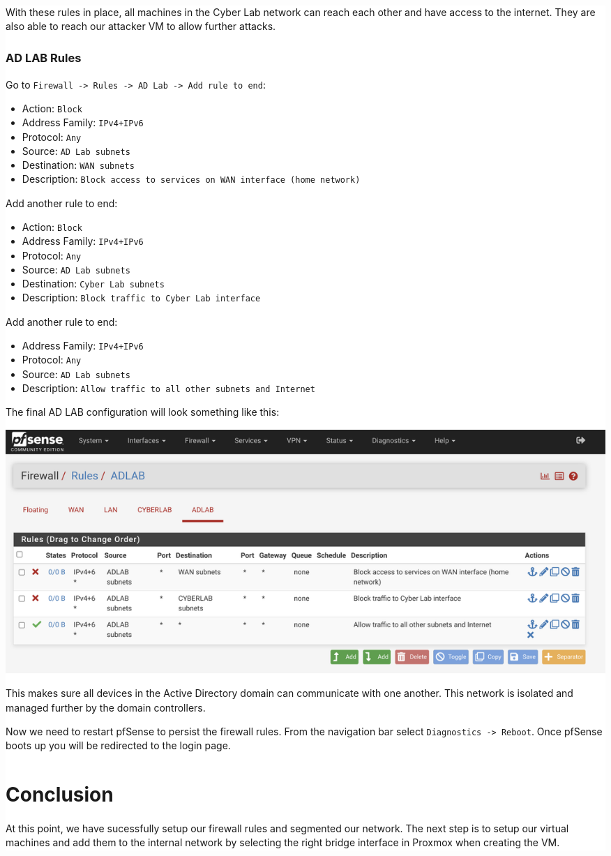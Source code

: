 With these rules in place, all machines in the Cyber Lab network can reach each other and have access to the internet. They are also able to reach our attacker VM to allow further attacks.

### AD LAB Rules
Go to `Firewall -> Rules -> AD Lab -> Add rule to end`:
- Action: `Block`
- Address Family: `IPv4+IPv6`
- Protocol: `Any`
- Source: `AD Lab subnets`
- Destination: `WAN subnets`
- Description: `Block access to services on WAN interface (home network)`

Add another rule to end:
- Action: `Block`
- Address Family: `IPv4+IPv6`
- Protocol: `Any`
- Source: `AD Lab subnets`
- Destination: `Cyber Lab subnets`
- Description: `Block traffic to Cyber Lab interface`

Add another rule to end:
- Address Family: `IPv4+IPv6`
- Protocol: `Any`
- Source: `AD Lab subnets`
- Description: `Allow traffic to all other subnets and Internet`

The final AD LAB configuration will look something like this:

![pfsense CYBER rule](/assets/images/homelab/pfsense-AD.png)

This makes sure all devices in the Active Directory domain can communicate with one another. This network is isolated and managed further by the domain controllers.

Now we need to restart pfSense to persist the firewall rules. From the navigation bar select `Diagnostics -> Reboot`. Once pfSense boots up you will be redirected to the login page.

# Conclusion
At this point, we have sucessfully setup our firewall rules and segmented our network. The next step is to setup our virtual machines and add them to the internal network by selecting the right bridge interface in Proxmox when creating the VM.